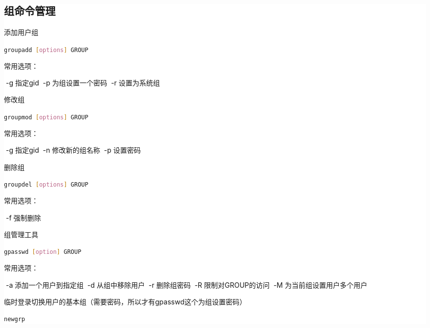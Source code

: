

## 组命令管理

添加用户组

```bash
groupadd [options] GROUP
```

常用选项：

​	-g 指定gid
​	-p 为组设置一个密码
​	-r 设置为系统组



修改组

```bash
groupmod [options] GROUP
```

常用选项：

​	-g 指定gid
​	-n 修改新的组名称
​	-p 设置密码



删除组

```bash
groupdel [options] GROUP
```

常用选项：

​	-f 强制删除



组管理工具

```bash
gpasswd [option] GROUP
```

常用选项：

​	-a 添加一个用户到指定组
​	-d 从组中移除用户
​	-r 删除组密码
​	-R 限制对GROUP的访问
​	-M 为当前组设置用户多个用户



临时登录切换用户的基本组（需要密码，所以才有gpasswd这个为组设置密码）

```bash
newgrp
```
